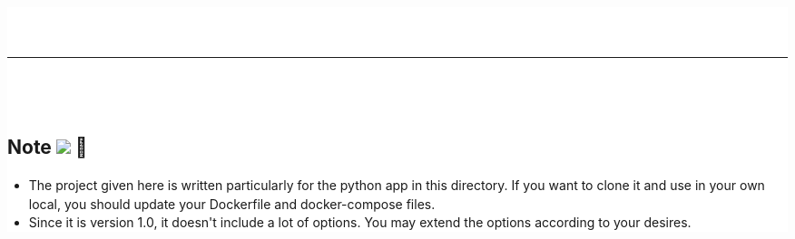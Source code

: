 </br>
</br>


---

</br>
</br>


## **Note** [![](./docs/img/pin.svg)](#note) 📌

- The project given here is written particularly for the python app in this directory. If you want to clone it and use in your own local, you should update your Dockerfile and docker-compose files.
- Since it is version 1.0, it doesn't include a lot of options. You may extend the options according to your desires.

